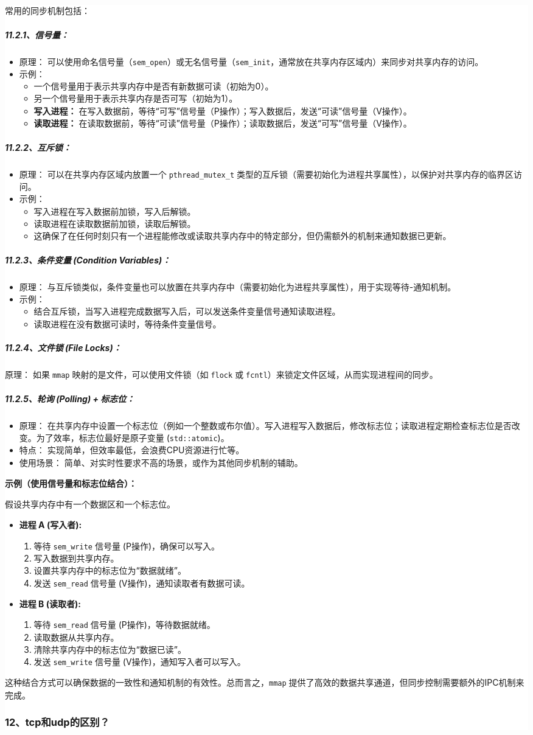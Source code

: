 常用的同步机制包括：

##### 11.2.1、信号量：

*   原理： 可以使用命名信号量（`sem_open`）或无名信号量（`sem_init`，通常放在共享内存区域内）来同步对共享内存的访问。
*   示例：
    *   一个信号量用于表示共享内存中是否有新数据可读（初始为0）。
    *   另一个信号量用于表示共享内存是否可写（初始为1）。
    *   **写入进程：** 在写入数据前，等待“可写”信号量（P操作）；写入数据后，发送“可读”信号量（V操作）。
    *   **读取进程：** 在读取数据前，等待“可读”信号量（P操作）；读取数据后，发送“可写”信号量（V操作）。

##### 11.2.2、互斥锁：

*   原理： 可以在共享内存区域内放置一个 `pthread_mutex_t` 类型的互斥锁（需要初始化为进程共享属性），以保护对共享内存的临界区访问。
*   示例：
    *   写入进程在写入数据前加锁，写入后解锁。
    *   读取进程在读取数据前加锁，读取后解锁。
    *   这确保了在任何时刻只有一个进程能修改或读取共享内存中的特定部分，但仍需额外的机制来通知数据已更新。

##### 11.2.3、条件变量 (Condition Variables)：

*   原理： 与互斥锁类似，条件变量也可以放置在共享内存中（需要初始化为进程共享属性），用于实现等待-通知机制。
*   示例：
    *   结合互斥锁，当写入进程完成数据写入后，可以发送条件变量信号通知读取进程。
    *   读取进程在没有数据可读时，等待条件变量信号。

##### 11.2.4、文件锁 (File Locks)：

原理： 如果 `mmap` 映射的是文件，可以使用文件锁（如 `flock` 或 `fcntl`）来锁定文件区域，从而实现进程间的同步。

##### 11.2.5、轮询 (Polling) + 标志位：

*   原理： 在共享内存中设置一个标志位（例如一个整数或布尔值）。写入进程写入数据后，修改标志位；读取进程定期检查标志位是否改变。为了效率，标志位最好是原子变量 (`std::atomic`)。
*   特点： 实现简单，但效率最低，会浪费CPU资源进行忙等。
*   使用场景： 简单、对实时性要求不高的场景，或作为其他同步机制的辅助。

**示例（使用信号量和标志位结合）：**

假设共享内存中有一个数据区和一个标志位。

*   **进程 A (写入者):**
    1.  等待 `sem_write` 信号量 (P操作)，确保可以写入。
    2.  写入数据到共享内存。
    3.  设置共享内存中的标志位为“数据就绪”。
    4.  发送 `sem_read` 信号量 (V操作)，通知读取者有数据可读。

*   **进程 B (读取者):**
    1.  等待 `sem_read` 信号量 (P操作)，等待数据就绪。
    2.  读取数据从共享内存。
    3.  清除共享内存中的标志位为“数据已读”。
    4.  发送 `sem_write` 信号量 (V操作)，通知写入者可以写入。

这种结合方式可以确保数据的一致性和通知机制的有效性。总而言之，`mmap` 提供了高效的数据共享通道，但同步控制需要额外的IPC机制来完成。

### 12、tcp和udp的区别？
